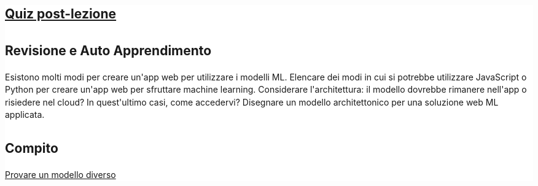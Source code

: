 ## [Quiz post-lezione](https://gray-sand-07a10f403.1.azurestaticapps.net/quiz/18/?loc=it)

## Revisione e Auto Apprendimento

Esistono molti modi per creare un'app web per utilizzare i modelli ML. Elencare dei modi in cui si potrebbe utilizzare JavaScript o Python per creare un'app web per sfruttare machine learning. Considerare l'architettura: il modello dovrebbe rimanere nell'app o risiedere nel cloud? In quest'ultimo casi, come accedervi? Disegnare un modello architettonico per una soluzione web ML applicata.

## Compito

[Provare un modello diverso](assignment.it.md)


